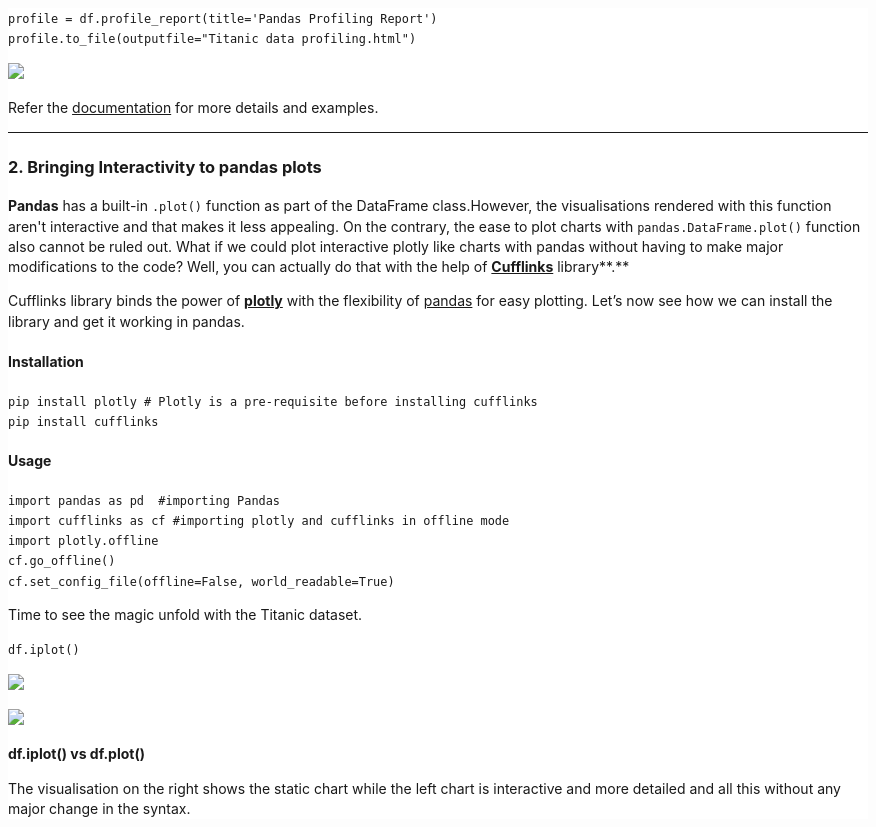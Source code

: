 ```
profile = df.profile_report(title='Pandas Profiling Report')  
profile.to_file(outputfile="Titanic data profiling.html")

```

![](https://cdn-images-1.medium.com/max/800/1*Oms7fW4rNlU0NaMUf9qYmA.gif)

Refer the  [documentation](https://pandas-profiling.github.io/pandas-profiling/docs/)  for more details and examples.

----------

### 2.  Bringing Interactivity to pandas plots

**Pandas**  has a built-in `.plot()`  function as part of the DataFrame class.However, the visualisations rendered with this function aren't interactive and that makes it less appealing. On the contrary, the ease to plot charts with `pandas.DataFrame.plot()`  function also cannot be ruled out.  What if we could plot interactive plotly like charts with pandas without having to make major modifications to the code? Well, you can actually do that with the help of [**Cufflinks**](https://github.com/santosjorge/cufflinks)  library**.**

Cufflinks library binds the power of  [**plotly**](http://www.plot.ly/)  with the flexibility of  [pandas](http://pandas.pydata.org/)  for easy plotting. Let’s now see how we can install the library and get it working in pandas.

#### Installation

```
pip install plotly # Plotly is a pre-requisite before installing cufflinks  
pip install cufflinks
```

#### Usage
  
```
import pandas as pd  #importing Pandas 
import cufflinks as cf #importing plotly and cufflinks in offline mode  
import plotly.offline  
cf.go_offline()  
cf.set_config_file(offline=False, world_readable=True)
```

Time to see the magic unfold with the Titanic dataset.
```
df.iplot()
```

![](https://cdn-images-1.medium.com/max/600/1*Qqsl_6xGeccaTU1AjAibrA.gif)

![](https://cdn-images-1.medium.com/max/600/1*YUY7ITHRA3KyfaOjhCjmBg.png)

**df.iplot() vs df.plot()**

The visualisation on the right shows the static chart while the left chart is interactive and more detailed and all this without any major change in the syntax.

